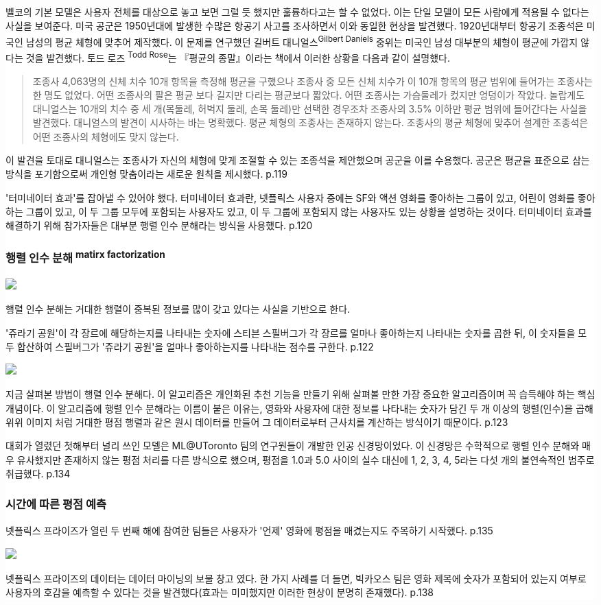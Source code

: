 벨코의 기본 모델은 사용자 전체를 대상으로 놓고 보면 그럴 듯 했지만 훌륭하다고는 할 수 없었다. 이는 단일 모델이 모든 사람에게 적용될 수 없다는 사실을 보여준다. 미국 공군은 1950년대에 발생한 수많은 항공기 사고를 조사하면서 이와 동일한 현상을 발견했다. 1920년대부터 항공기 조종석은 미국인 남성의 평균 체형에 맞추어 제작했다. 이 문제를 연구했던 길버트 대니얼스<sup>Gilbert Daniels</sup> 중위는 미국인 남성 대부분의 체형이 평균에 가깝지 않다는 것을 발견했다. 토드 로즈 <sup>Todd Rose</sup>는 『평균의 종말』이라는 책에서 이러한 상황을 다음과 같이 설명했다.

> 조종사 4,063명의 신체 치수 10개 항목을 측정해 평균을 구했으나 조종사 중 모든 신체 치수가 이 10개 항목의 평균 범위에 들어가는 조종사는 한 명도 없었다. 어떤 조종사의 팔은 평균 보다 길지만 다리는 평균보다 짧았다. 어떤 조종사는 가슴둘레가 컸지만 엉덩이가 작았다. 놀랍게도 대니얼스는 10개의 치수 중 세 개(목둘레, 허벅지 둘레, 손목 둘레)만 선택한 경우조차 조종사의 3.5% 이하만 평균 범위에 들어간다는 사실을 발견했다. 대니얼스의 발견이 시사하는 바는 명확했다. 평균 체형의 조종사는 존재하지 않는다. 조종사의 평균 체형에 맞추어 설계한 조종석은 어떤 조종사의 체형에도 맞지 않는다.

이 발견을 토대로 대니얼스는 조종사가 자신의 체형에 맞게 조절할 수 있는 조종석을 제안했으며 공군을 이를 수용했다. 공군은 평균을 표준으로 삼는 방식을 포기함으로써 개인형 맞춤이라는 새로운 원칙을 제시했다. p.119

'터미네이터 효과'를 잡아낼 수 있어야 했다. 터미네이터 효과란, 넷플릭스 사용자 중에는 SF와 액션 영화를 좋아하는 그룹이 있고, 어린이 영화를 좋아하는 그룹이 있고, 이 두 그룹 모두에 포함되는 사용자도 있고, 이 두 그룹에 포함되지 않는 사용자도 있는 상황을 설명하는 것이다. 터미네이터 효과를 해결하기 위해 참가자들은 대부분 행렬 인수 분해라는 방식을 사용했다. p.120

### 행렬 인수 분해 <sup>matirx factorization</sup>  
<img src="https://user-images.githubusercontent.com/1250095/79434795-d7b13f80-8009-11ea-9f17-72c110ec6df7.png" width="50%">

행렬 인수 분해는 거대한 행렬이 중복된 정보를 많이 갖고 있다는 사실을 기반으로 한다.

'쥬라기 공원'이 각 장르에 해당하는지를 나타내는 숫자에 스티븐 스필버그가 각 장르를 얼마나 좋아하는지 나타내는 숫자를 곱한 뒤, 이 숫자들을 모두 합산하여 스필버그가 '쥬라기 공원'을 얼마나 좋아하는지를 나타내는 점수를 구한다. p.122

<img src="https://user-images.githubusercontent.com/1250095/79435354-7ccc1800-800a-11ea-9843-d72740c41e3c.png" width="50%">

지금 살펴본 방법이 행렬 인수 분해다. 이 알고리즘은 개인화된 추천 기능을 만들기 위해 살펴볼 만한 가장 중요한 알고리즘이며 꼭 습득해야 하는 핵심 개념이다. 이 알고리즘에 행렬 인수 분해라는 이름이 붙은 이유는, 영화와 사용자에 대한 정보를 나타내는 숫자가 담긴 두 개 이상의 행렬(인수)을 곱해 위위 이미지 처럼 거대한 평점 행렬과 같은 원시 데이터를 만들어 그 데이터로부터 근사치를 계산하는 방식이기 때문이다. p.123

대회가 열렸던 첫해부터 널리 쓰인 모델은 ML@UToronto 팀의 연구원들이 개발한 인공 신경망이었다. 이 신경망은 수학적으로 행렬 인수 분해와 매우 유사했지만 존재하지 않는 평점 처리를 다른 방식으로 했으며, 평점을 1.0과 5.0 사이의 실수 대신에 1, 2, 3, 4, 5라는 다섯 개의 불연속적인 범주로 취급했다. p.134

### 시간에 따른 평점 예측  
넷플릭스 프라이즈가 열린 두 번째 해에 참여한 팀들은 사용자가 '언제' 영화에 평점을 매겼는지도 주목하기 시작했다. p.135

<img src="https://user-images.githubusercontent.com/1250095/79438577-ad15b580-800e-11ea-9002-dd4188afa538.png" width="50%">

넷플릭스 프라이즈의 데이터는 데이터 마이닝의 보물 창고 였다. 한 가지 사례를 더 들면, 빅카오스 팀은 영화 제목에 숫자가 포함되어 있는지 여부로 사용자의 호감을 예측할 수 있다는 것을 발견했다(효과는 미미했지만 이러한 현상이 분명히 존재했다). p.138